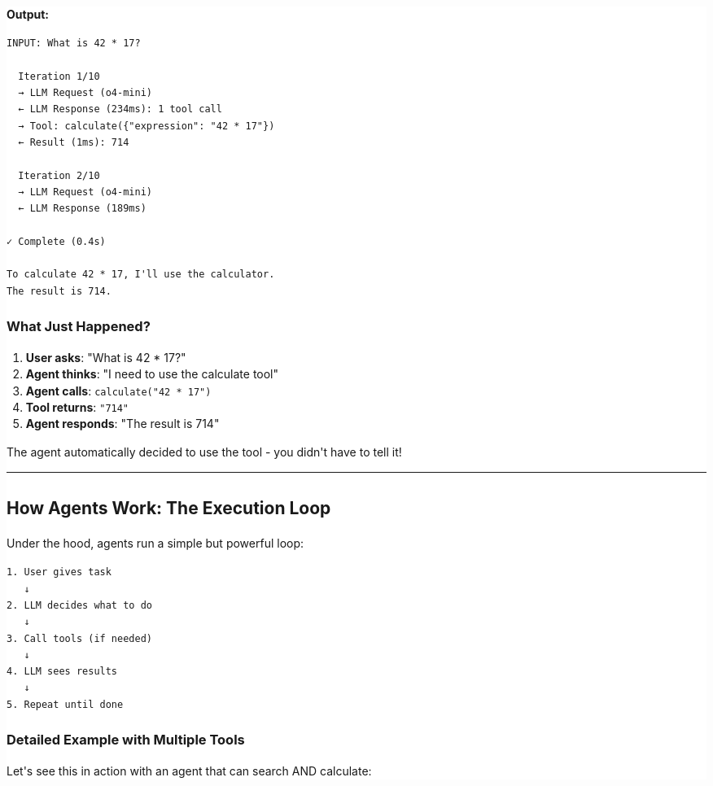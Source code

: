 ```python
```

**Output:**
```
INPUT: What is 42 * 17?

  Iteration 1/10
  → LLM Request (o4-mini)
  ← LLM Response (234ms): 1 tool call
  → Tool: calculate({"expression": "42 * 17"})
  ← Result (1ms): 714

  Iteration 2/10
  → LLM Request (o4-mini)
  ← LLM Response (189ms)

✓ Complete (0.4s)

To calculate 42 * 17, I'll use the calculator.
The result is 714.
```

### What Just Happened?

1. **User asks**: "What is 42 * 17?"
2. **Agent thinks**: "I need to use the calculate tool"
3. **Agent calls**: `calculate("42 * 17")`
4. **Tool returns**: `"714"`
5. **Agent responds**: "The result is 714"

The agent automatically decided to use the tool - you didn't have to tell it!

---

## How Agents Work: The Execution Loop

Under the hood, agents run a simple but powerful loop:

```
1. User gives task
   ↓
2. LLM decides what to do
   ↓
3. Call tools (if needed)
   ↓
4. LLM sees results
   ↓
5. Repeat until done
```

### Detailed Example with Multiple Tools

Let's see this in action with an agent that can search AND calculate:
